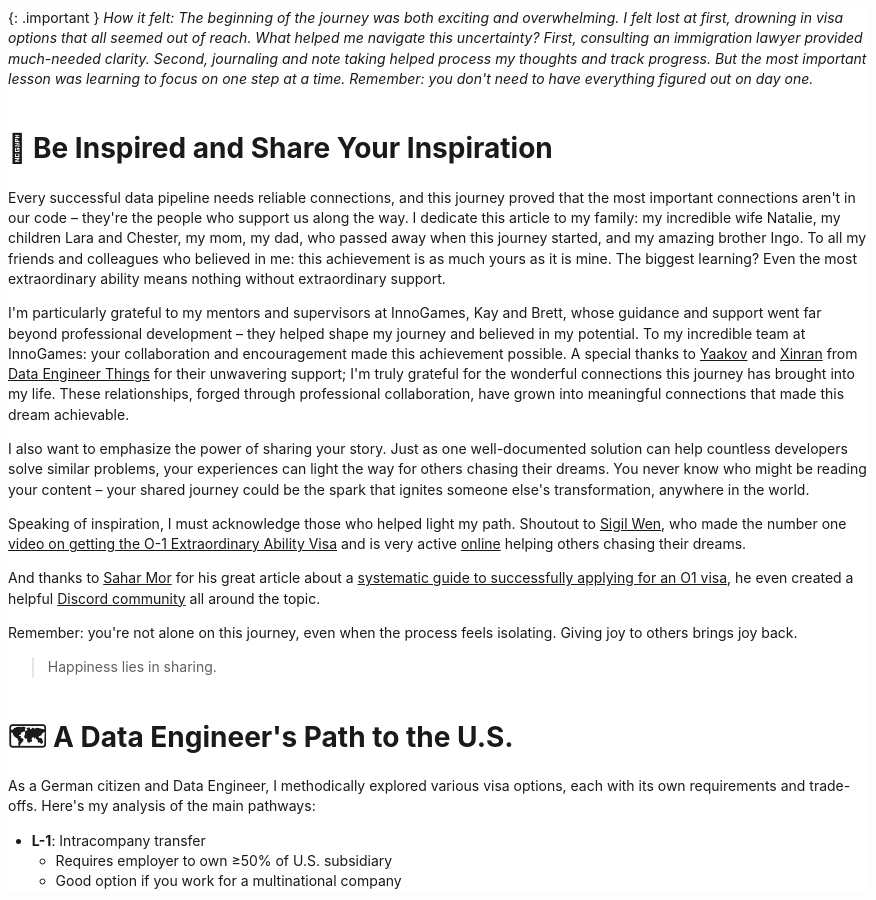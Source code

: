 {: .important }
_How it felt: The beginning of the journey was both exciting and overwhelming. I felt lost at first, drowning in visa options that all seemed out of reach. What helped me navigate this uncertainty? First, consulting an immigration lawyer provided much-needed clarity. Second, journaling and note taking helped process my thoughts and track progress. But the most important lesson was learning to focus on one step at a time. Remember: you don't need to have everything figured out on day one._

# 💚 Be Inspired and Share Your Inspiration

Every successful data pipeline needs reliable connections, and this journey proved that the most important connections aren't in our code – they're the people who support us along the way. I dedicate this article to my family: my incredible wife Natalie, my children Lara and Chester, my mom, my dad, who passed away when this journey started, and my amazing brother Ingo. To all my friends and colleagues who believed in me: this achievement is as much yours as it is mine. The biggest learning? Even the most extraordinary ability means nothing without extraordinary support.

I'm particularly grateful to my mentors and supervisors at InnoGames, Kay and Brett, whose guidance and support went far beyond professional development – they helped shape my journey and believed in my potential. To my incredible team at InnoGames: your collaboration and encouragement made this achievement possible. A special thanks to [Yaakov](https://www.linkedin.com/in/yaakovbressler/) and [Xinran](https://www.linkedin.com/in/xinranwaibel/) from [Data Engineer Things](https://blog.det.life/) for their unwavering support; I'm truly grateful for the wonderful connections this journey has brought into my life. These relationships, forged through professional collaboration, have grown into meaningful connections that made this dream achievable.

I also want to emphasize the power of sharing your story. Just as one well-documented solution can help countless developers solve similar problems, your experiences can light the way for others chasing their dreams. You never know who might be reading your content – your shared journey could be the spark that ignites someone else's transformation, anywhere in the world.

Speaking of inspiration, I must acknowledge those who helped light my path. Shoutout to [Sigil Wen](https://www.linkedin.com/in/sigil/), who made the number one [video on getting the O-1 Extraordinary Ability Visa](https://www.youtube.com/watch?v=1pu_j2V0GJs) and is very active [online](https://extraordinary.com/) helping others chasing their dreams.

And thanks to [Sahar Mor](https://saharmor.medium.com/) for his great article about a [systematic guide to successfully applying for an O1 visa](https://saharmor.medium.com/a-systematic-guide-to-successfully-apply-for-an-o1-visa-ebe126fc39e6), he even created a helpful [Discord community](http://o1-discord.saharmor.me/) all around the topic.

Remember: you're not alone on this journey, even when the process feels isolating. Giving joy to others brings joy back.

> Happiness lies in sharing.

# 🗺️ A Data Engineer's Path to the U.S.

As a German citizen and Data Engineer, I methodically explored various visa options, each with its own requirements and trade-offs. Here's my analysis of the main pathways:

- **L-1**: Intracompany transfer
  - Requires employer to own ≥50% of U.S. subsidiary
  - Good option if you work for a multinational company
